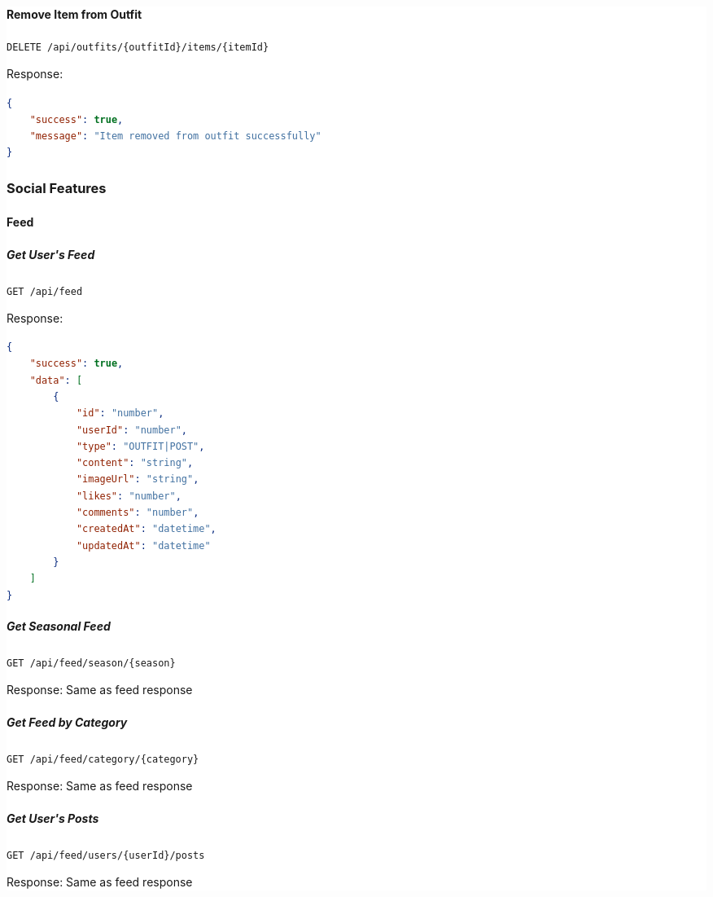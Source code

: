 #### Remove Item from Outfit
```http
DELETE /api/outfits/{outfitId}/items/{itemId}
```
Response:
```json
{
    "success": true,
    "message": "Item removed from outfit successfully"
}
```

### Social Features

#### Feed

##### Get User's Feed
```http
GET /api/feed
```
Response:
```json
{
    "success": true,
    "data": [
        {
            "id": "number",
            "userId": "number",
            "type": "OUTFIT|POST",
            "content": "string",
            "imageUrl": "string",
            "likes": "number",
            "comments": "number",
            "createdAt": "datetime",
            "updatedAt": "datetime"
        }
    ]
}
```

##### Get Seasonal Feed
```http
GET /api/feed/season/{season}
```
Response: Same as feed response

##### Get Feed by Category
```http
GET /api/feed/category/{category}
```
Response: Same as feed response

##### Get User's Posts
```http
GET /api/feed/users/{userId}/posts
```
Response: Same as feed response
